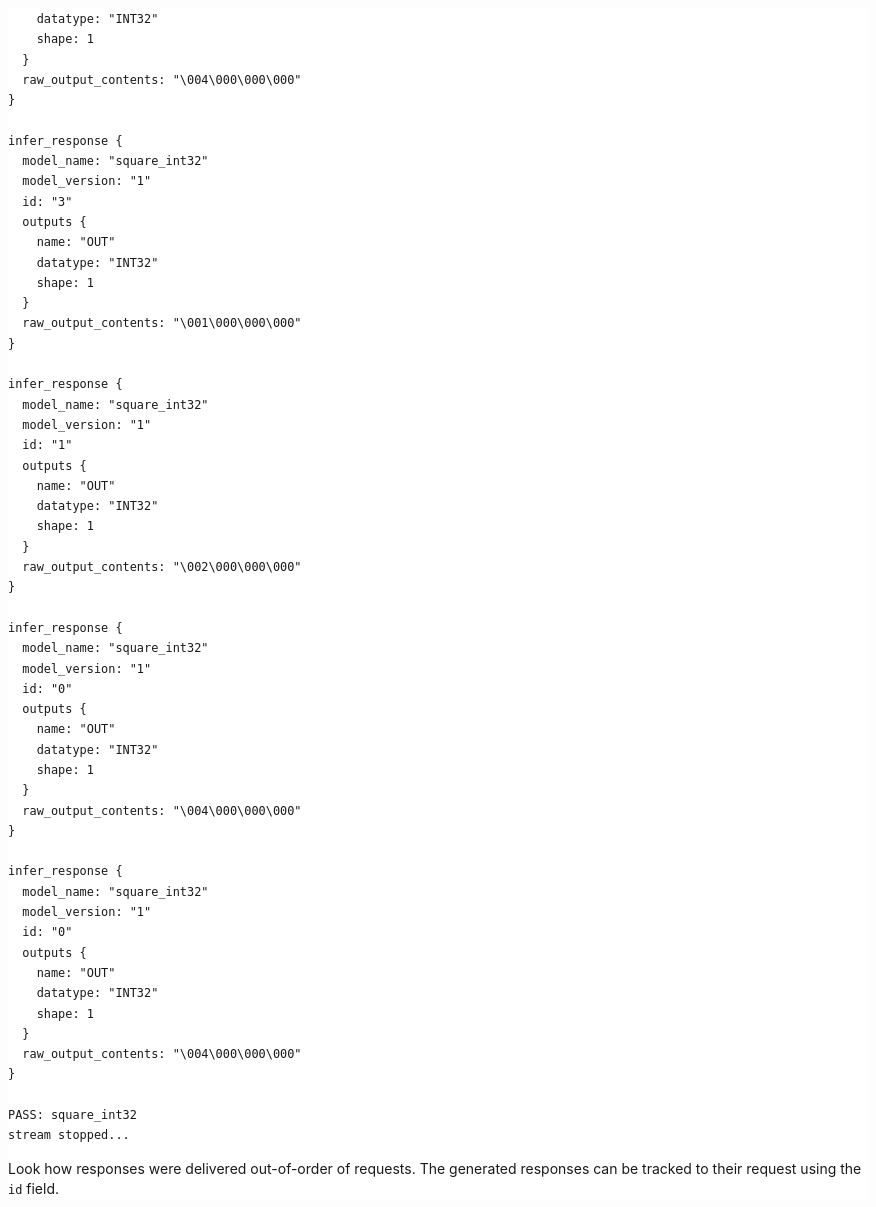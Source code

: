 ```
    datatype: "INT32"
    shape: 1
  }
  raw_output_contents: "\004\000\000\000"
}

infer_response {
  model_name: "square_int32"
  model_version: "1"
  id: "3"
  outputs {
    name: "OUT"
    datatype: "INT32"
    shape: 1
  }
  raw_output_contents: "\001\000\000\000"
}

infer_response {
  model_name: "square_int32"
  model_version: "1"
  id: "1"
  outputs {
    name: "OUT"
    datatype: "INT32"
    shape: 1
  }
  raw_output_contents: "\002\000\000\000"
}

infer_response {
  model_name: "square_int32"
  model_version: "1"
  id: "0"
  outputs {
    name: "OUT"
    datatype: "INT32"
    shape: 1
  }
  raw_output_contents: "\004\000\000\000"
}

infer_response {
  model_name: "square_int32"
  model_version: "1"
  id: "0"
  outputs {
    name: "OUT"
    datatype: "INT32"
    shape: 1
  }
  raw_output_contents: "\004\000\000\000"
}

PASS: square_int32
stream stopped...

```

Look how responses were delivered out-of-order of requests.
The generated responses can be tracked to their request using
the `id` field.
